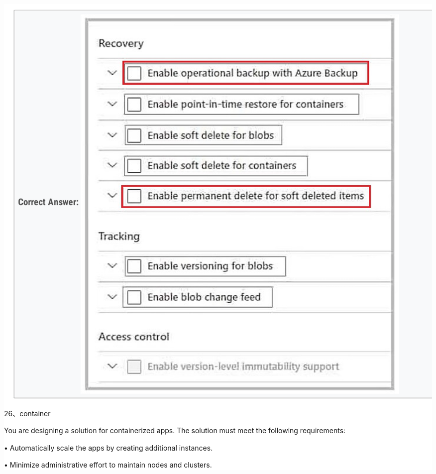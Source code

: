 ![image-20250715124330186](./AZ305.assets/image-20250715124330186.png)





26、container

You are designing a solution for containerized apps. The solution must meet the following requirements:  

• Automatically scale the apps by creating additional instances.  

• Minimize administrative effort to maintain nodes and clusters.  
